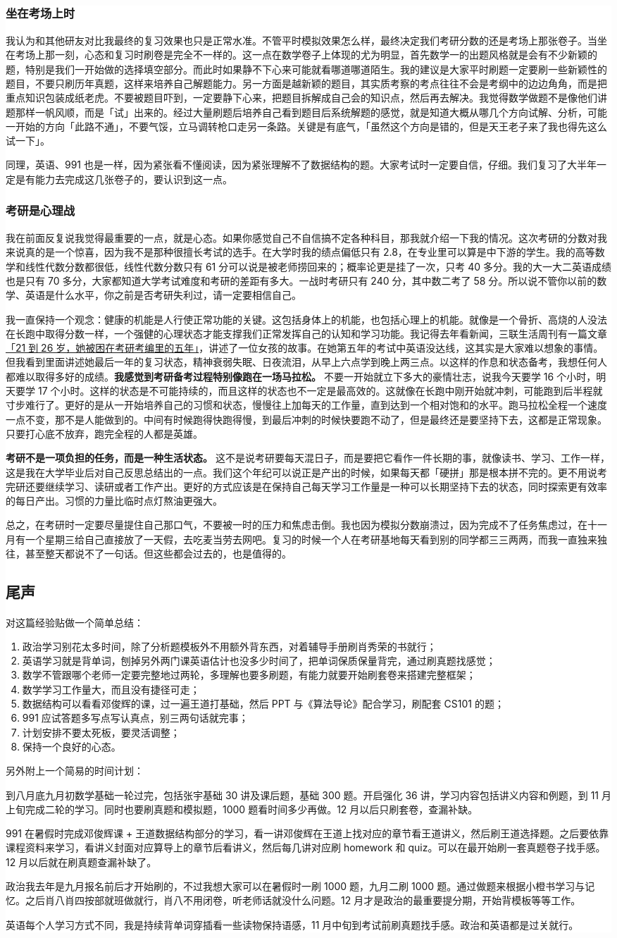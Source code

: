 ### 坐在考场上时

我认为和其他研友对比我最终的复习效果也只是正常水准。不管平时模拟效果怎么样，最终决定我们考研分数的还是考场上那张卷子。当坐在考场上那一刻，心态和复习时刷卷是完全不一样的。这一点在数学卷子上体现的尤为明显，首先数学一的出题风格就是会有不少新颖的题，特别是我们一开始做的选择填空部分。而此时如果静不下心来可能就看哪道哪道陌生。我的建议是大家平时刷题一定要刷一些新颖性的题目，不要只刷历年真题，这样来培养自己解题能力。另一方面是越新颖的题目，其实质考察的考点往往不会是考纲中的边边角角，而是把重点知识包装成纸老虎。不要被题目吓到，一定要静下心来，把题目拆解成自己会的知识点，然后再去解决。我觉得数学做题不是像他们讲题那样一帆风顺，而是「试」出来的。经过大量刷题后培养自己看到题目后系统解题的感觉，就是知道大概从哪几个方向试解、分析，可能一开始的方向「此路不通」，不要气馁，立马调转枪口走另一条路。关键是有底气，「虽然这个方向是错的，但是天王老子来了我也得先这么试一下」。

同理，英语、991 也是一样，因为紧张看不懂阅读，因为紧张理解不了数据结构的题。大家考试时一定要自信，仔细。我们复习了大半年一定是有能力去完成这几张卷子的，要认识到这一点。

### 考研是心理战

我在前面反复说我觉得最重要的一点，就是心态。如果你感觉自己不自信搞不定各种科目，那我就介绍一下我的情况。这次考研的分数对我来说真的是一个惊喜，因为我不是那种很擅长考试的选手。在大学时我的绩点偏低只有 2.8，在专业里可以算是中下游的学生。我的高等数学和线性代数分数都很低，线性代数分数只有 61 分可以说是被老师捞回来的；概率论更是挂了一次，只考 40 多分。我的大一大二英语成绩也是只有 70 多分，大家都知道大学考试难度和考研的差距有多大。一战时考研只有 240 分，其中数二考了 58 分。所以说不管你以前的数学、英语是什么水平，你之前是否考研失利过，请一定要相信自己。

我一直保持一个观念：健康的机能是人行使正常功能的关键。这包括身体上的机能，也包括心理上的机能。就像是一个骨折、高烧的人没法在长跑中取得分数一样，一个强健的心理状态才能支撑我们正常发挥自己的认知和学习功能。我记得去年看新闻，三联生活周刊有一篇文章 [「21 到 26 岁，她被困在考研考编里的五年」](https://www.lifeweek.com.cn/h5/article/detail.do?artId=211383)，讲述了一位女孩的故事。在她第五年的考试中英语没达线，这其实是大家难以想象的事情。但我看到里面讲述她最后一年的复习状态，精神衰弱失眠、日夜流泪，从早上六点学到晚上两三点。以这样的作息和状态备考，我想任何人都难以取得多好的成绩。**我感觉到考研备考过程特别像跑在一场马拉松。** 不要一开始就立下多大的豪情壮志，说我今天要学 16 个小时，明天要学 17 个小时。这样的状态是不可能持续的，而且这样的状态也不一定是最高效的。这就像在长跑中刚开始就冲刺，可能跑到后半程就寸步难行了。更好的是从一开始培养自己的习惯和状态，慢慢往上加每天的工作量，直到达到一个相对饱和的水平。跑马拉松全程一个速度一点不变，那不是人能做到的。中间有时候跑得快跑得慢，到最后冲刺的时候快要跑不动了，但是最终还是要坚持下去，这都是正常现象。只要打心底不放弃，跑完全程的人都是英雄。

**考研不是一项负担的任务，而是一种生活状态。** 这不是说考研要每天混日子，而是要把它看作一件长期的事，就像读书、学习、工作一样，这是我在大学毕业后对自己反思总结出的一点。我们这个年纪可以说正是产出的时候，如果每天都「硬拼」那是根本拼不完的。更不用说考完研还要继续学习、读研或者工作产出。更好的方式应该是在保持自己每天学习工作量是一种可以长期坚持下去的状态，同时探索更有效率的每日产出。习惯的力量比临时点灯熬油更强大。

总之，在考研时一定要尽量提住自己那口气，不要被一时的压力和焦虑击倒。我也因为模拟分数崩溃过，因为完成不了任务焦虑过，在十一月有一个星期三给自己直接放了一天假，去吃麦当劳去网吧。复习的时候一个人在考研基地每天看到别的同学都三三两两，而我一直独来独往，甚至整天都说不了一句话。但这些都会过去的，也是值得的。

## 尾声

对这篇经验贴做一个简单总结：

1. 政治学习别花太多时间，除了分析题模板外不用额外背东西，对着辅导手册刷肖秀荣的书就行；
2. 英语学习就是背单词，刨掉另外两门课英语估计也没多少时间了，把单词保质保量背完，通过刷真题找感觉；
3. 数学不管跟哪个老师一定要完整地过两轮，多理解也要多刷题，有能力就要开始刷套卷来搭建完整框架；
4. 数学学习工作量大，而且没有捷径可走；
5. 数据结构可以看看邓俊辉的课，过一遍王道打基础，然后 PPT 与《算法导论》配合学习，刷配套 CS101 的题；
6. 991 应试答题多写点写认真点，别三两句话就完事；
7. 计划安排不要太死板，要灵活调整；
8. 保持一个良好的心态。

另外附上一个简易的时间计划：

到八月底九月初数学基础一轮过完，包括张宇基础 30 讲及课后题，基础 300 题。开启强化 36 讲，学习内容包括讲义内容和例题，到 11 月上旬完成二轮的学习。同时也要刷真题和模拟题，1000 题看时间多少再做。12 月以后只刷套卷，查漏补缺。

991 在暑假时完成邓俊辉课 + 王道数据结构部分的学习，看一讲邓俊辉在王道上找对应的章节看王道讲义，然后刷王道选择题。之后要依靠课程资料来学习，看讲义封面对应算导上的章节后看讲义，然后每几讲对应刷 homework 和 quiz。可以在最开始刷一套真题卷子找手感。12 月以后就在刷真题查漏补缺了。

政治我去年是九月报名前后才开始刷的，不过我想大家可以在暑假时一刷 1000 题，九月二刷 1000 题。通过做题来根据小橙书学习与记忆。之后肖八肖四按部就班做就行，肖八不用闭卷，听老师话就没什么问题。12 月才是政治的最重要提分期，开始背模板等等工作。

英语每个人学习方式不同，我是持续背单词穿插看一些读物保持语感，11 月中旬到考试前刷真题找手感。政治和英语都是过关就行。
